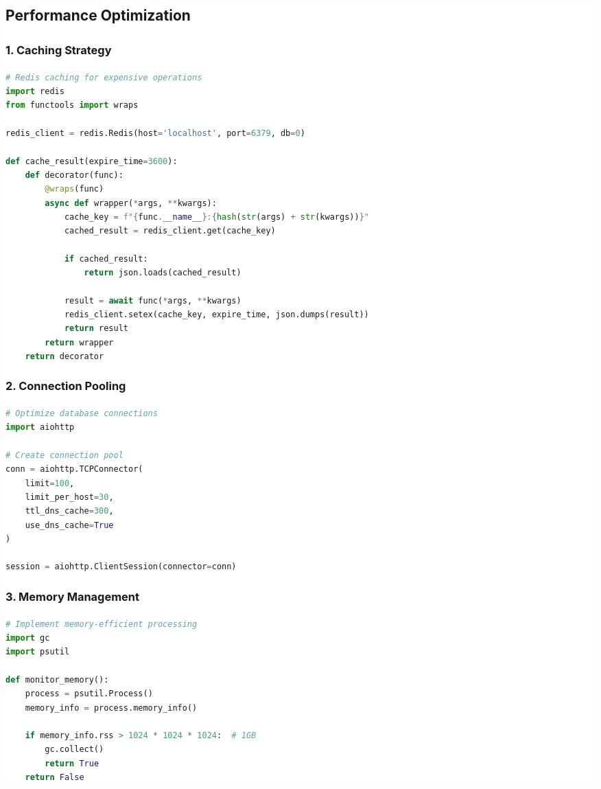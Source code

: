## Performance Optimization

### 1. Caching Strategy

```python
# Redis caching for expensive operations
import redis
from functools import wraps

redis_client = redis.Redis(host='localhost', port=6379, db=0)

def cache_result(expire_time=3600):
    def decorator(func):
        @wraps(func)
        async def wrapper(*args, **kwargs):
            cache_key = f"{func.__name__}:{hash(str(args) + str(kwargs))}"
            cached_result = redis_client.get(cache_key)
            
            if cached_result:
                return json.loads(cached_result)
            
            result = await func(*args, **kwargs)
            redis_client.setex(cache_key, expire_time, json.dumps(result))
            return result
        return wrapper
    return decorator
```

### 2. Connection Pooling

```python
# Optimize database connections
import aiohttp

# Create connection pool
conn = aiohttp.TCPConnector(
    limit=100,
    limit_per_host=30,
    ttl_dns_cache=300,
    use_dns_cache=True
)

session = aiohttp.ClientSession(connector=conn)
```

### 3. Memory Management

```python
# Implement memory-efficient processing
import gc
import psutil

def monitor_memory():
    process = psutil.Process()
    memory_info = process.memory_info()
    
    if memory_info.rss > 1024 * 1024 * 1024:  # 1GB
        gc.collect()
        return True
    return False
```
